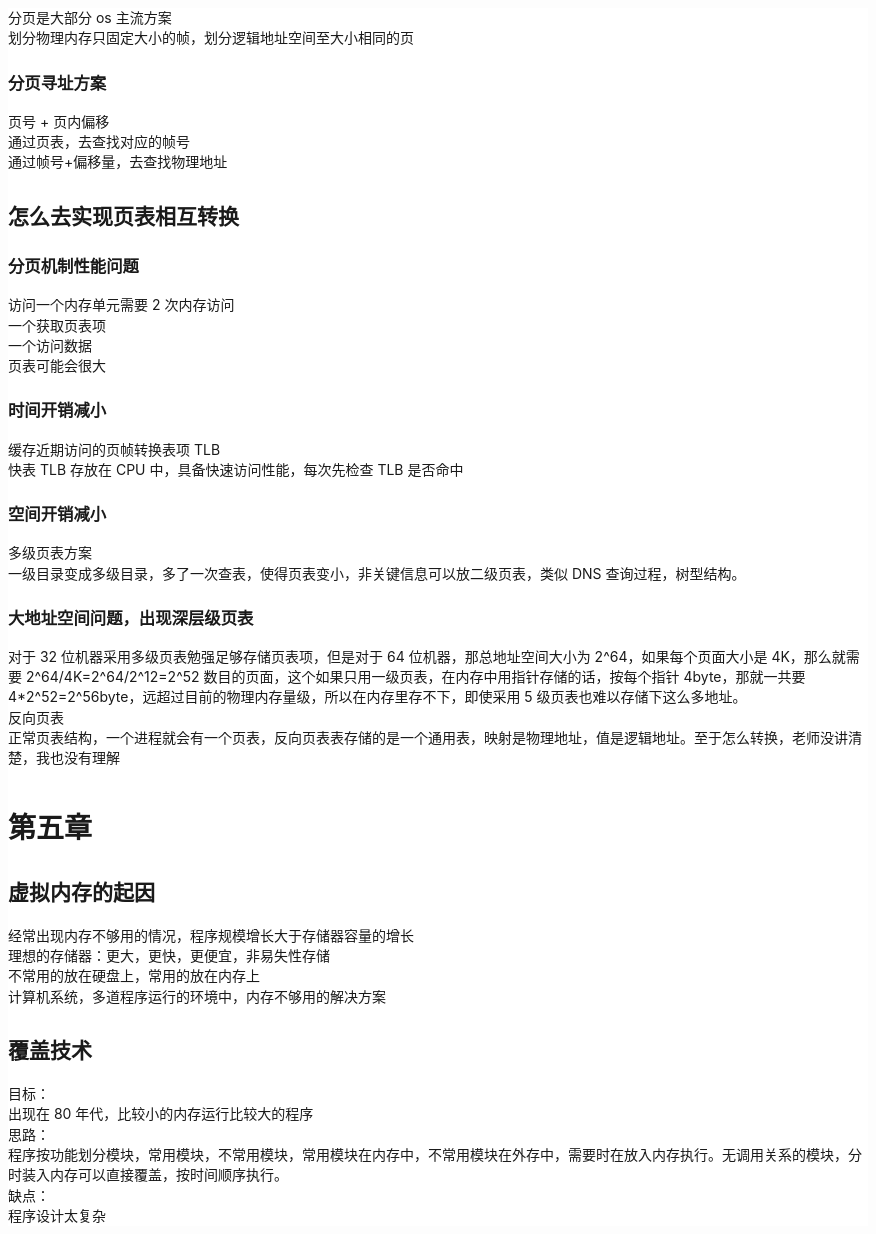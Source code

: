 分页是大部分 os 主流方案  
划分物理内存只固定大小的帧，划分逻辑地址空间至大小相同的页

### 分页寻址方案

页号 + 页内偏移  
通过页表，去查找对应的帧号  
通过帧号+偏移量，去查找物理地址

## 怎么去实现页表相互转换

### 分页机制性能问题

访问一个内存单元需要 2 次内存访问  
一个获取页表项  
一个访问数据  
页表可能会很大

### 时间开销减小

缓存近期访问的页帧转换表项 TLB  
快表 TLB 存放在 CPU 中，具备快速访问性能，每次先检查 TLB 是否命中

### 空间开销减小

多级页表方案  
一级目录变成多级目录，多了一次查表，使得页表变小，非关键信息可以放二级页表，类似 DNS 查询过程，树型结构。

### 大地址空间问题，出现深层级页表

对于 32 位机器采用多级页表勉强足够存储页表项，但是对于 64 位机器，那总地址空间大小为 2^64，如果每个页面大小是 4K，那么就需要 2^64/4K=2^64/2^12=2^52 数目的页面，这个如果只用一级页表，在内存中用指针存储的话，按每个指针 4byte，那就一共要 4\*2^52=2^56byte，远超过目前的物理内存量级，所以在内存里存不下，即使采用 5 级页表也难以存储下这么多地址。  
反向页表  
正常页表结构，一个进程就会有一个页表，反向页表表存储的是一个通用表，映射是物理地址，值是逻辑地址。至于怎么转换，老师没讲清楚，我也没有理解

# 第五章

## 虚拟内存的起因

经常出现内存不够用的情况，程序规模增长大于存储器容量的增长  
理想的存储器：更大，更快，更便宜，非易失性存储  
不常用的放在硬盘上，常用的放在内存上  
计算机系统，多道程序运行的环境中，内存不够用的解决方案

## 覆盖技术

目标：  
出现在 80 年代，比较小的内存运行比较大的程序  
思路：  
程序按功能划分模块，常用模块，不常用模块，常用模块在内存中，不常用模块在外存中，需要时在放入内存执行。无调用关系的模块，分时装入内存可以直接覆盖，按时间顺序执行。  
缺点：  
程序设计太复杂
